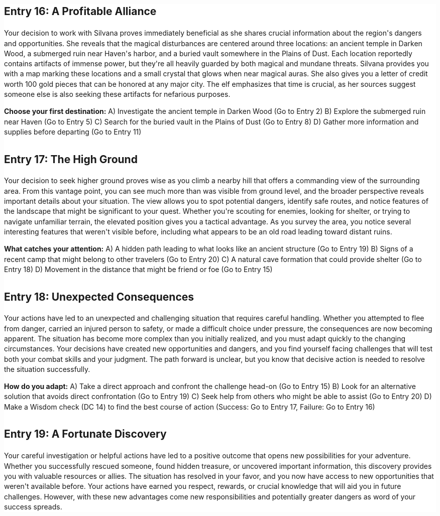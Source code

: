 ## Entry 16: A Profitable Alliance
Your decision to work with Silvana proves immediately beneficial as she shares crucial information about the region's dangers and opportunities. She reveals that the magical disturbances are centered around three locations: an ancient temple in Darken Wood, a submerged ruin near Haven's harbor, and a buried vault somewhere in the Plains of Dust. Each location reportedly contains artifacts of immense power, but they're all heavily guarded by both magical and mundane threats. Silvana provides you with a map marking these locations and a small crystal that glows when near magical auras. She also gives you a letter of credit worth 100 gold pieces that can be honored at any major city. The elf emphasizes that time is crucial, as her sources suggest someone else is also seeking these artifacts for nefarious purposes.

**Choose your first destination:**
A) Investigate the ancient temple in Darken Wood (Go to Entry 2)
B) Explore the submerged ruin near Haven (Go to Entry 5)
C) Search for the buried vault in the Plains of Dust (Go to Entry 8)
D) Gather more information and supplies before departing (Go to Entry 11)

## Entry 17: The High Ground
Your decision to seek higher ground proves wise as you climb a nearby hill that offers a commanding view of the surrounding area. From this vantage point, you can see much more than was visible from ground level, and the broader perspective reveals important details about your situation. The view allows you to spot potential dangers, identify safe routes, and notice features of the landscape that might be significant to your quest. Whether you're scouting for enemies, looking for shelter, or trying to navigate unfamiliar terrain, the elevated position gives you a tactical advantage. As you survey the area, you notice several interesting features that weren't visible before, including what appears to be an old road leading toward distant ruins.

**What catches your attention:**
A) A hidden path leading to what looks like an ancient structure (Go to Entry 19)
B) Signs of a recent camp that might belong to other travelers (Go to Entry 20)
C) A natural cave formation that could provide shelter (Go to Entry 18)
D) Movement in the distance that might be friend or foe (Go to Entry 15)

## Entry 18: Unexpected Consequences
Your actions have led to an unexpected and challenging situation that requires careful handling. Whether you attempted to flee from danger, carried an injured person to safety, or made a difficult choice under pressure, the consequences are now becoming apparent. The situation has become more complex than you initially realized, and you must adapt quickly to the changing circumstances. Your decisions have created new opportunities and dangers, and you find yourself facing challenges that will test both your combat skills and your judgment. The path forward is unclear, but you know that decisive action is needed to resolve the situation successfully.

**How do you adapt:**
A) Take a direct approach and confront the challenge head-on (Go to Entry 15)
B) Look for an alternative solution that avoids direct confrontation (Go to Entry 19)
C) Seek help from others who might be able to assist (Go to Entry 20)
D) Make a Wisdom check (DC 14) to find the best course of action (Success: Go to Entry 17, Failure: Go to Entry 16)

## Entry 19: A Fortunate Discovery
Your careful investigation or helpful actions have led to a positive outcome that opens new possibilities for your adventure. Whether you successfully rescued someone, found hidden treasure, or uncovered important information, this discovery provides you with valuable resources or allies. The situation has resolved in your favor, and you now have access to new opportunities that weren't available before. Your actions have earned you respect, rewards, or crucial knowledge that will aid you in future challenges. However, with these new advantages come new responsibilities and potentially greater dangers as word of your success spreads.
